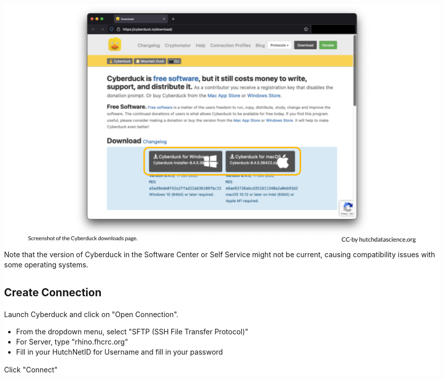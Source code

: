 <img src="resources/images/08-upload-download_files/figure-html//1BQxrVYdKZTbpCaF-i_q9w7s9x034lEXpQZDU-Sl09cs_g16e400fe3e8_0_0.png" alt="Downloads page for Cyberduck." width="100%" style="display: block; margin: auto;" />

<div class = "warning">
Note that the version of Cyberduck in the Software Center or Self Service might not be current, causing compatibility issues with some operating systems.
</div>

## Create Connection

Launch Cyberduck and click on "Open Connection".

- From the dropdown menu, select "SFTP (SSH File Transfer Protocol)"
- For Server, type "rhino.fhcrc.org"
- Fill in your HutchNetID for Username and fill in your password

Click "Connect"
